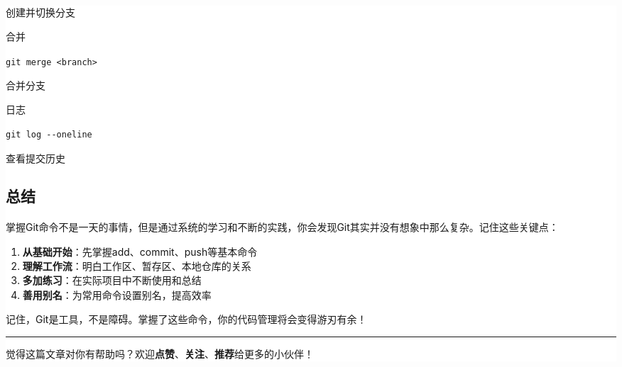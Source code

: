 创建并切换分支

合并

`git merge <branch>`

合并分支

日志

`git log --oneline`

查看提交历史

总结
--

掌握Git命令不是一天的事情，但是通过系统的学习和不断的实践，你会发现Git其实并没有想象中那么复杂。记住这些关键点：

1.  **从基础开始**：先掌握add、commit、push等基本命令
2.  **理解工作流**：明白工作区、暂存区、本地仓库的关系
3.  **多加练习**：在实际项目中不断使用和总结
4.  **善用别名**：为常用命令设置别名，提高效率

记住，Git是工具，不是障碍。掌握了这些命令，你的代码管理将会变得游刃有余！

* * *

觉得这篇文章对你有帮助吗？欢迎**点赞**、**关注**、**推荐**给更多的小伙伴！
